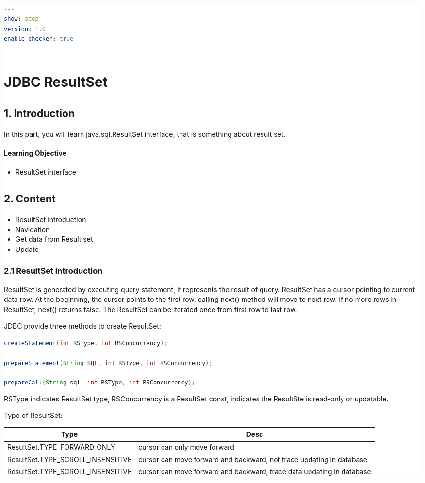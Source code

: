 ```yaml
---
show: step
version: 1.0
enable_checker: true
---
```

# JDBC ResultSet

## 1. Introduction

In this part, you will learn java.sql.ResultSet interface, that is something about result set.

#### Learning Objective

- ResultSet interface

## 2. Content

- ResultSet introduction
- Navigation
- Get data from Result set
- Update

### 2.1 ResultSet introduction

ResultSet is generated by  executing query statement, it represents the result of query. ResultSet has a cursor pointing to current data row. At the  beginning, the cursor points to the first row, calling next() method will move to next row. If no more rows in ResultSet, next() returns false. The ResultSet can be iterated once from first row to last row.

JDBC provide three methods to create ResultSet:

```java
createStatement(int RSType, int RSConcurrency);

prepareStatement(String SQL, int RSType, int RSConcurrency);

prepareCall(String sql, int RSType, int RSConcurrency);
```

RSType indicates ResultSet type, RSConcurrency is a ResultSet const, indicates the ResultSte is read-only or updatable.

Type of ResultSet:

|Type|Desc|
|-|-|
|ResultSet.TYPE_FORWARD_ONLY|cursor can only move forward|
|ResultSet.TYPE_SCROLL_INSENSITIVE|cursor can move forward and backward, not trace updating in database|
|ResultSet.TYPE_SCROLL_INSENSITIVE|cursor can move forward and backward, trace data updating in database|
